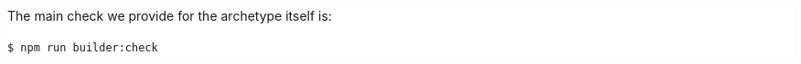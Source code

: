 The main check we provide for the archetype itself is:

```sh
$ npm run builder:check
```

[builder]: https://github.com/FormidableLabs/builder
[builder-init]: https://github.com/FormidableLabs/builder-init
[formidablelabs/builder to modify your `PATH`]: https://github.com/formidablelabs/builder#local-install

